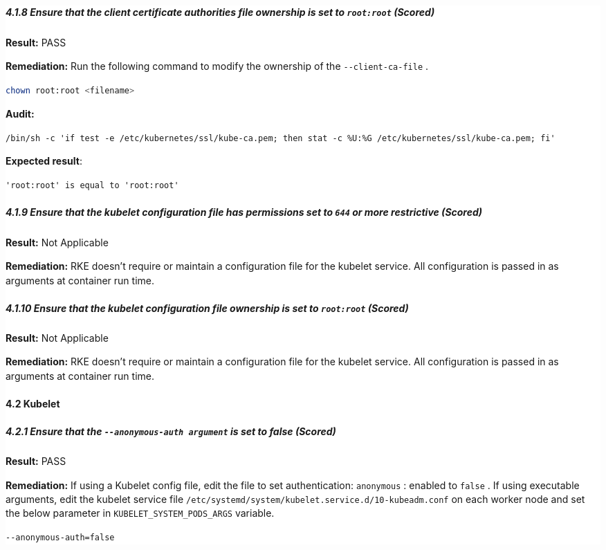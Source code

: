 ##### 4.1.8 Ensure that the client certificate authorities file ownership is set to `root:root` (Scored)

**Result:** PASS

**Remediation:**
Run the following command to modify the ownership of the `--client-ca-file` .

``` bash
chown root:root <filename>
```

**Audit:**

``` 
/bin/sh -c 'if test -e /etc/kubernetes/ssl/kube-ca.pem; then stat -c %U:%G /etc/kubernetes/ssl/kube-ca.pem; fi'
```

**Expected result**:

``` 
'root:root' is equal to 'root:root'
```

##### 4.1.9 Ensure that the kubelet configuration file has permissions set to `644` or more restrictive (Scored)

**Result:** Not Applicable

**Remediation:**
RKE doesn’t require or maintain a configuration file for the kubelet service. All configuration is passed in as arguments at container run time.

##### 4.1.10 Ensure that the kubelet configuration file ownership is set to `root:root` (Scored)

**Result:** Not Applicable

**Remediation:**
RKE doesn’t require or maintain a configuration file for the kubelet service. All configuration is passed in as arguments at container run time.

#### 4.2 Kubelet

##### 4.2.1 Ensure that the `--anonymous-auth argument` is set to false (Scored)

**Result:** PASS

**Remediation:**
If using a Kubelet config file, edit the file to set authentication: `anonymous` : enabled to
`false` .
If using executable arguments, edit the kubelet service file
`/etc/systemd/system/kubelet.service.d/10-kubeadm.conf` on each worker node and
set the below parameter in `KUBELET_SYSTEM_PODS_ARGS` variable.

``` bash
--anonymous-auth=false
```
